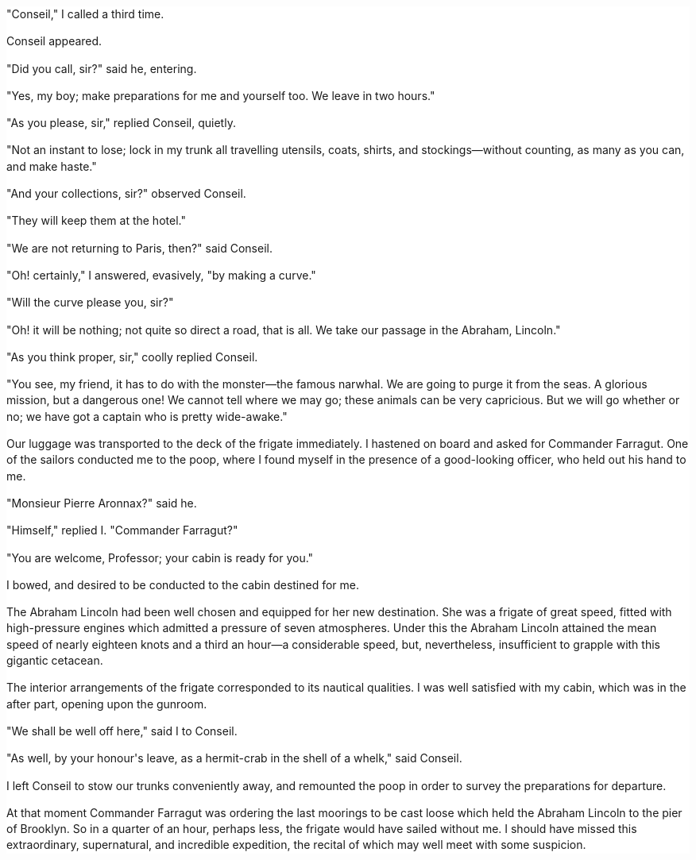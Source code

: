"Conseil," I called a third time.

Conseil appeared.

"Did you call, sir?" said he, entering.

"Yes, my boy; make preparations for me and yourself too. We leave in two hours."

"As you please, sir," replied Conseil, quietly.

"Not an instant to lose; lock in my trunk all travelling utensils, coats, shirts, and stockings—without counting, as many as you can, and make haste."

"And your collections, sir?" observed Conseil.

"They will keep them at the hotel."

"We are not returning to Paris, then?" said Conseil.

"Oh! certainly," I answered, evasively, "by making a curve."

"Will the curve please you, sir?"

"Oh! it will be nothing; not quite so direct a road, that is all. We take our passage in the Abraham, Lincoln."

"As you think proper, sir," coolly replied Conseil.

"You see, my friend, it has to do with the monster—the famous narwhal. We are going to purge it from the seas. A glorious mission, but a dangerous one! We cannot tell where we may go; these animals can be very capricious. But we will go whether or no; we have got a captain who is pretty wide-awake."

Our luggage was transported to the deck of the frigate immediately. I hastened on board and asked for Commander Farragut. One of the sailors conducted me to the poop, where I found myself in the presence of a good-looking officer, who held out his hand to me.

"Monsieur Pierre Aronnax?" said he.

"Himself," replied I. "Commander Farragut?"

"You are welcome, Professor; your cabin is ready for you."

I bowed, and desired to be conducted to the cabin destined for me.

The Abraham Lincoln had been well chosen and equipped for her new destination. She was a frigate of great speed, fitted with high-pressure engines which admitted a pressure of seven atmospheres. Under this the Abraham Lincoln attained the mean speed of nearly eighteen knots and a third an hour—a considerable speed, but, nevertheless, insufficient to grapple with this gigantic cetacean.

The interior arrangements of the frigate corresponded to its nautical qualities. I was well satisfied with my cabin, which was in the after part, opening upon the gunroom.

"We shall be well off here," said I to Conseil.

"As well, by your honour's leave, as a hermit-crab in the shell of a whelk," said Conseil.

I left Conseil to stow our trunks conveniently away, and remounted the poop in order to survey the preparations for departure.

At that moment Commander Farragut was ordering the last moorings to be cast loose which held the Abraham Lincoln to the pier of Brooklyn. So in a quarter of an hour, perhaps less, the frigate would have sailed without me. I should have missed this extraordinary, supernatural, and incredible expedition, the recital of which may well meet with some suspicion.
